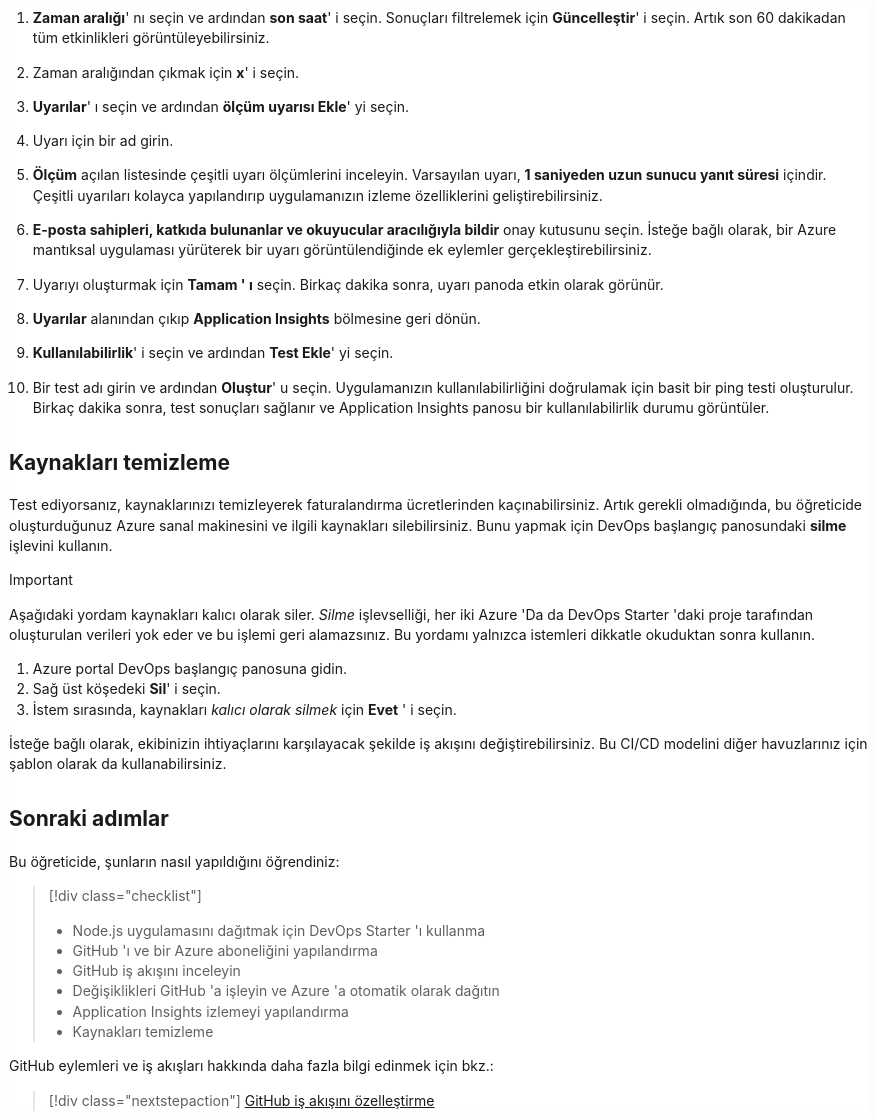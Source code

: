 1. **Zaman aralığı**' nı seçin ve ardından **son saat**' i seçin. Sonuçları filtrelemek için **Güncelleştir**' i seçin. Artık son 60 dakikadan tüm etkinlikleri görüntüleyebilirsiniz. 
    
1. Zaman aralığından çıkmak için **x**' i seçin.

1. **Uyarılar**' ı seçin ve ardından **ölçüm uyarısı Ekle**' yi seçin. 

1. Uyarı için bir ad girin.

1. **Ölçüm** açılan listesinde çeşitli uyarı ölçümlerini inceleyin. Varsayılan uyarı, **1 saniyeden uzun sunucu yanıt süresi** içindir. Çeşitli uyarıları kolayca yapılandırıp uygulamanızın izleme özelliklerini geliştirebilirsiniz.

1. **E-posta sahipleri, katkıda bulunanlar ve okuyucular aracılığıyla bildir** onay kutusunu seçin. İsteğe bağlı olarak, bir Azure mantıksal uygulaması yürüterek bir uyarı görüntülendiğinde ek eylemler gerçekleştirebilirsiniz.

1. Uyarıyı oluşturmak için **Tamam ' ı** seçin. Birkaç dakika sonra, uyarı panoda etkin olarak görünür. 

1. **Uyarılar** alanından çıkıp **Application Insights** bölmesine geri dönün.

1. **Kullanılabilirlik**' i seçin ve ardından **Test Ekle**' yi seçin. 

1. Bir test adı girin ve ardından **Oluştur**' u seçin. Uygulamanızın kullanılabilirliğini doğrulamak için basit bir ping testi oluşturulur. Birkaç dakika sonra, test sonuçları sağlanır ve Application Insights panosu bir kullanılabilirlik durumu görüntüler.

## <a name="clean-up-resources"></a>Kaynakları temizleme

Test ediyorsanız, kaynaklarınızı temizleyerek faturalandırma ücretlerinden kaçınabilirsiniz. Artık gerekli olmadığında, bu öğreticide oluşturduğunuz Azure sanal makinesini ve ilgili kaynakları silebilirsiniz. Bunu yapmak için DevOps başlangıç panosundaki **silme** işlevini kullanın. 

> [!IMPORTANT]
> Aşağıdaki yordam kaynakları kalıcı olarak siler. *Silme* işlevselliği, her iki Azure 'Da da DevOps Starter 'daki proje tarafından oluşturulan verileri yok eder ve bu işlemi geri alamazsınız. Bu yordamı yalnızca istemleri dikkatle okuduktan sonra kullanın.

1. Azure portal DevOps başlangıç panosuna gidin.
1. Sağ üst köşedeki **Sil**' i seçin. 
1. İstem sırasında, kaynakları *kalıcı olarak silmek* için **Evet** ' i seçin.

İsteğe bağlı olarak, ekibinizin ihtiyaçlarını karşılayacak şekilde iş akışını değiştirebilirsiniz. Bu CI/CD modelini diğer havuzlarınız için şablon olarak da kullanabilirsiniz. 

## <a name="next-steps"></a>Sonraki adımlar

Bu öğreticide, şunların nasıl yapıldığını öğrendiniz:

> [!div class="checklist"]
> * Node.js uygulamasını dağıtmak için DevOps Starter 'ı kullanma
> * GitHub 'ı ve bir Azure aboneliğini yapılandırma 
> * GitHub iş akışını inceleyin
> * Değişiklikleri GitHub 'a işleyin ve Azure 'a otomatik olarak dağıtın
> * Application Insights izlemeyi yapılandırma
> * Kaynakları temizleme

GitHub eylemleri ve iş akışları hakkında daha fazla bilgi edinmek için bkz.:

> [!div class="nextstepaction"]
> [GitHub iş akışını özelleştirme](https://docs.github.com/actions/configuring-and-managing-workflows/configuring-and-managing-workflow-files-and-runs)
